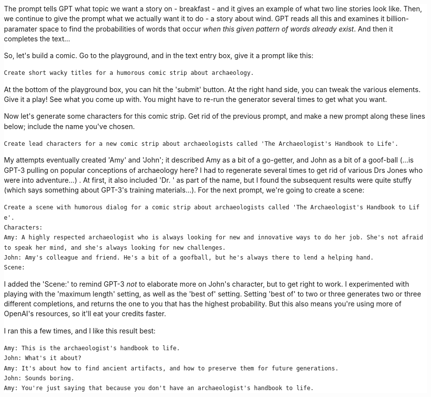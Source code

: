 The prompt tells GPT what topic we want a story on - breakfast - and it gives an example of what two line stories look like. Then, we continue to give the prompt what we actually want it to do - a story about wind. GPT reads all this and examines it billion-paramater space to find the probabilities of words that occur _when this given pattern of words already exist_. And then it completes the text...

So, let's build a comic. Go to the playground, and in the text entry box, give it a prompt like this:

```
Create short wacky titles for a humorous comic strip about archaeology.
```

At the bottom of the playground box, you can hit the 'submit' button. At the right hand side, you can tweak the various elements. Give it a play! See what you come up with. You might have to re-run the generator several times to get what you want.

Now let's generate some characters for this comic strip. Get rid of the previous prompt, and make a new prompt along these lines below; include the name you've chosen.

```
Create lead characters for a new comic strip about archaeologists called 'The Archaeologist's Handbook to Life'.
```

My attempts eventually created 'Amy' and 'John'; it described Amy as a bit of a go-getter, and John as a bit of a goof-ball (...is GPT-3 pulling on popular conceptions of archaeology here? I had to regenerate several times to get rid of various Drs Jones who were into adventure...) . At first, it also included 'Dr. ' as part of the name, but I found the subsequent results were quite stuffy (which says something about GPT-3's training materials...). For the next prompt, we're going to create a scene:

```
Create a scene with humorous dialog for a comic strip about archaeologists called 'The Archaeologist's Handbook to Life'.
Characters:
Amy: A highly respected archaeologist who is always looking for new and innovative ways to do her job. She's not afraid to speak her mind, and she's always looking for new challenges.
John: Amy's colleague and friend. He's a bit of a goofball, but he's always there to lend a helping hand.
Scene:
```

I added the 'Scene:' to remind GPT-3 _not_ to elaborate more on John's character, but to get right to work. I experimented with playing with the 'maximum length' setting, as well as the 'best of' setting. Setting 'best of' to two or three generates two or three different completions, and returns the one to you that has the highest probability. But this also means you're using more of OpenAI's resources, so it'll eat your credits faster.

I ran this a few times, and I like this result best:

```
Amy: This is the archaeologist's handbook to life.
John: What's it about?
Amy: It's about how to find ancient artifacts, and how to preserve them for future generations.
John: Sounds boring.
Amy: You're just saying that because you don't have an archaeologist's handbook to life.
```
